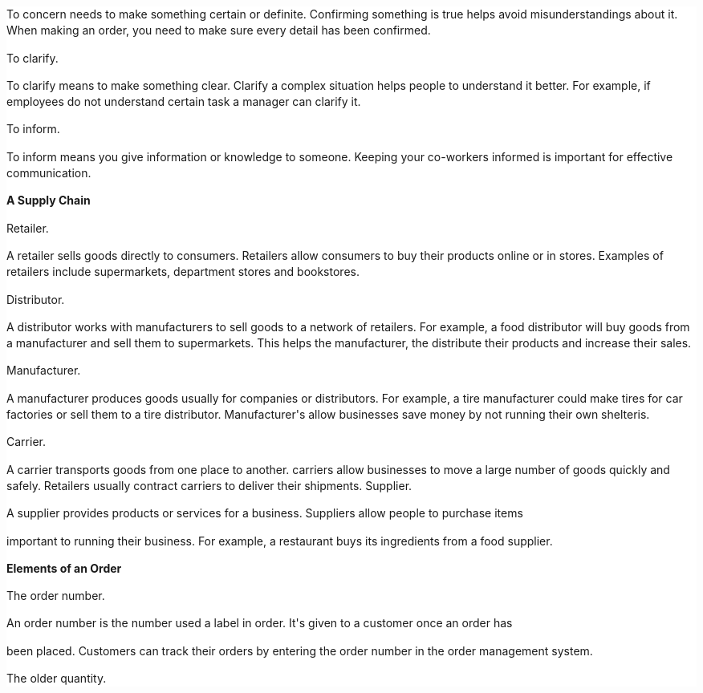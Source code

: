 To concern needs to make something certain or definite. Confirming
something is true helps avoid misunderstandings about it. When making an
order, you need to make sure every detail has been confirmed.

To clarify.

To clarify means to make something clear. Clarify a complex situation
helps people to understand it better. For example, if employees do not
understand certain task a manager can clarify it.

To inform.

To inform means you give information or knowledge to someone. Keeping
your co-workers informed is important for effective communication.

**A Supply Chain**

Retailer.

A retailer sells goods directly to consumers. Retailers allow consumers
to buy their products online or in stores. Examples of retailers include
supermarkets, department stores and bookstores.

Distributor.

A distributor works with manufacturers to sell goods to a network of
retailers. For example, a food distributor will buy goods from a
manufacturer and sell them to supermarkets. This helps the manufacturer,
the distribute their products and increase their sales.

Manufacturer.

A manufacturer produces goods usually for companies or distributors. For
example, a tire manufacturer could make tires for car factories or sell
them to a tire distributor. Manufacturer\'s allow businesses save money
by not running their own shelteris.

Carrier.

A carrier transports goods from one place to another. carriers allow
businesses to move a large number of goods quickly and safely. Retailers
usually contract carriers to deliver their shipments. Supplier.

A supplier provides products or services for a business. Suppliers allow
people to purchase items

important to running their business. For example, a restaurant buys its
ingredients from a food supplier.

**Elements of an Order**

The order number.

An order number is the number used a label in order. It\'s given to a
customer once an order has

been placed. Customers can track their orders by entering the order
number in the order management system.

The older quantity.
